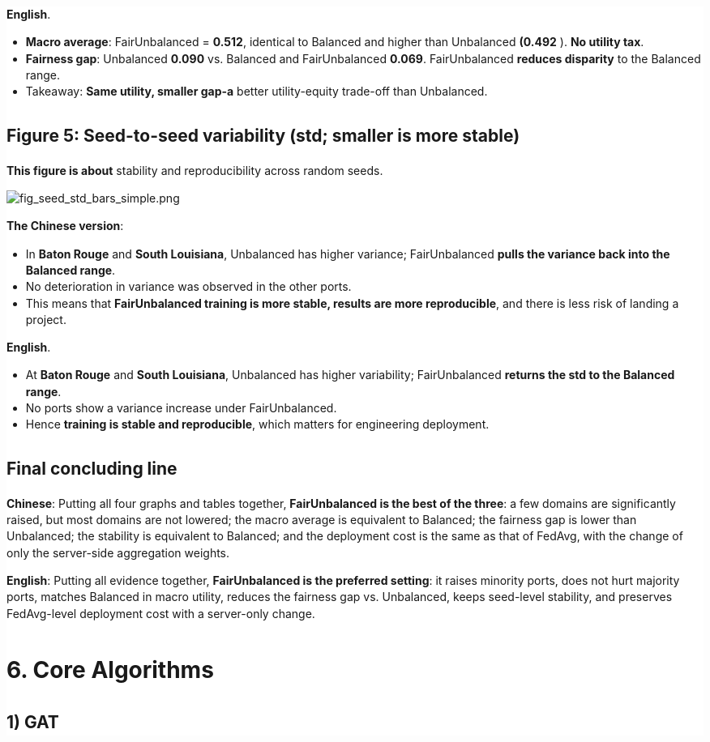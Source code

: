 **English**.

- **Macro average**: FairUnbalanced = **0.512**, identical to Balanced and higher than Unbalanced **(0.492** ). **No utility tax**.
- **Fairness gap**: Unbalanced **0.090** vs. Balanced and FairUnbalanced **0.069**. FairUnbalanced **reduces disparity** to the Balanced range.
- Takeaway: **Same utility, smaller gap-a** better utility-equity trade-off than Unbalanced.

## **Figure 5: Seed-to-seed variability (std; smaller is more stable)**

**This figure is about** stability and reproducibility across random seeds.

![fig_seed_std_bars_simple.png](Experiment%20Replication%20270c7512318a807fbeeec6bb34cef00a/fig_seed_std_bars_simple.png)

**The Chinese version**:

- In **Baton Rouge** and **South Louisiana**, Unbalanced has higher variance; FairUnbalanced **pulls the variance back into the Balanced range**.
- No deterioration in variance was observed in the other ports.
- This means that **FairUnbalanced training is more stable, results are more reproducible**, and there is less risk of landing a project.

**English**.

- At **Baton Rouge** and **South Louisiana**, Unbalanced has higher variability; FairUnbalanced **returns the std to the Balanced range**.
- No ports show a variance increase under FairUnbalanced.
- Hence **training is stable and reproducible**, which matters for engineering deployment.

## **Final concluding line**

**Chinese**: Putting all four graphs and tables together, **FairUnbalanced is the best of the three**: a few domains are significantly raised, but most domains are not lowered; the macro average is equivalent to Balanced; the fairness gap is lower than Unbalanced; the stability is equivalent to Balanced; and the deployment cost is the same as that of FedAvg, with the change of only the server-side aggregation weights.

**English**: Putting all evidence together, **FairUnbalanced is the preferred setting**: it raises minority ports, does not hurt majority ports, matches Balanced in macro utility, reduces the fairness gap vs. Unbalanced, keeps seed-level stability, and preserves FedAvg-level deployment cost with a server-only change.

# 6. Core Algorithms

## 1) GAT
